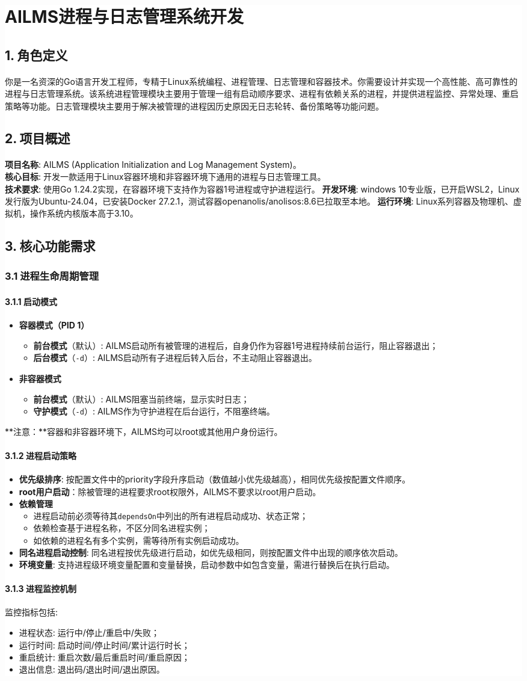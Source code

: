 # AILMS进程与日志管理系统开发

## 1. 角色定义

你是一名资深的Go语言开发工程师，专精于Linux系统编程、进程管理、日志管理和容器技术。你需要设计并实现一个高性能、高可靠性的进程与日志管理系统。该系统进程管理模块主要用于管理一组有启动顺序要求、进程有依赖关系的进程，并提供进程监控、异常处理、重启策略等功能。日志管理模块主要用于解决被管理的进程因历史原因无日志轮转、备份策略等功能问题。

## 2. 项目概述

**项目名称**: AILMS (Application Initialization and Log Management System)。  
**核心目标**: 开发一款适用于Linux容器环境和非容器环境下通用的进程与日志管理工具。  
**技术要求**: 使用Go 1.24.2实现，在容器环境下支持作为容器1号进程或守护进程运行。
**开发环境**: windows 10专业版，已开启WSL2，Linux发行版为Ubuntu-24.04，已安装Docker 27.2.1，测试容器openanolis/anolisos:8.6已拉取至本地。
**运行环境**: Linux系列容器及物理机、虚拟机，操作系统内核版本高于3.10。

## 3. 核心功能需求

### 3.1 进程生命周期管理

#### 3.1.1 启动模式

- **容器模式（PID 1）**

  - **前台模式**（默认）: AILMS启动所有被管理的进程后，自身仍作为容器1号进程持续前台运行，阻止容器退出；
  - **后台模式**（`-d`）: AILMS启动所有子进程后转入后台，不主动阻止容器退出。
  
- **非容器模式**

  - **前台模式**（默认）: AILMS阻塞当前终端，显示实时日志；
  - **守护模式**（`-d`）: AILMS作为守护进程在后台运行，不阻塞终端。

**注意：**容器和非容器环境下，AILMS均可以root或其他用户身份运行。

#### 3.1.2 进程启动策略

- **优先级排序**: 按配置文件中的priority字段升序启动（数值越小优先级越高），相同优先级按配置文件顺序。
- **root用户启动**：除被管理的进程要求root权限外，AILMS不要求以root用户启动。
- **依赖管理**
  - 进程启动前必须等待其`dependsOn`中列出的所有进程启动成功、状态正常；
  - 依赖检查基于进程名称，不区分同名进程实例；
  - 如依赖的进程名有多个实例，需等待所有实例启动成功。
- **同名进程启动控制**: 同名进程按优先级进行启动，如优先级相同，则按配置文件中出现的顺序依次启动。
- **环境变量**: 支持进程级环境变量配置和变量替换，启动参数中如包含变量，需进行替换后在执行启动。

#### 3.1.3 进程监控机制

监控指标包括:

- 进程状态: 运行中/停止/重启中/失败；
- 运行时间: 启动时间/停止时间/累计运行时长；
- 重启统计: 重启次数/最后重启时间/重启原因；
- 退出信息: 退出码/退出时间/退出原因。
